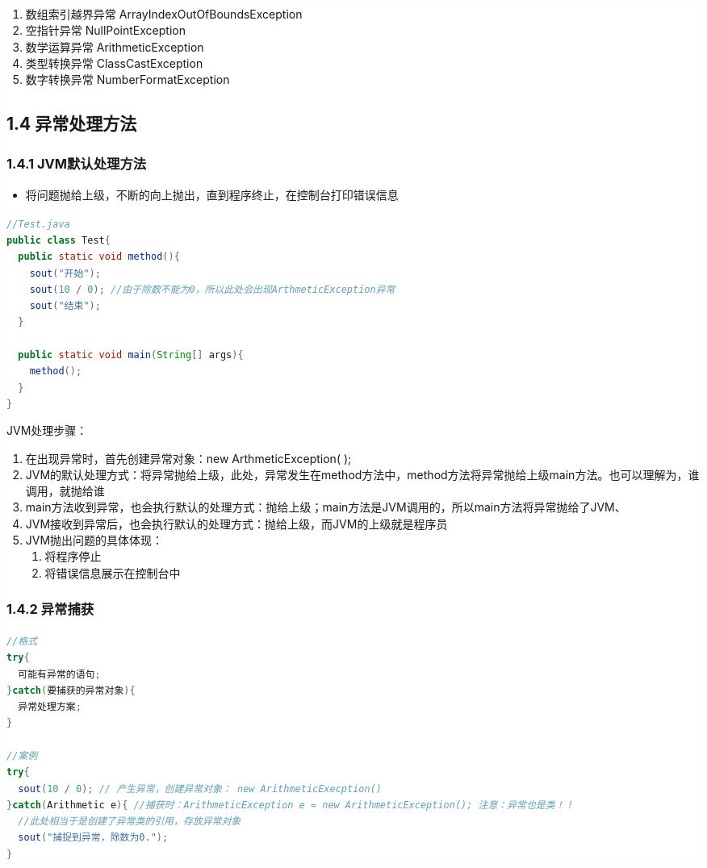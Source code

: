 1. 数组索引越界异常 ArrayIndexOutOfBoundsException
2. 空指针异常 NullPointException
3. 数学运算异常 ArithmeticException
4. 类型转换异常 ClassCastException
5.  数字转换异常 NumberFormatException



## 1.4 异常处理方法

### 1.4.1 JVM默认处理方法

- 将问题抛给上级，不断的向上抛出，直到程序终止，在控制台打印错误信息

```java
//Test.java
public class Test{
  public static void method(){
    sout("开始");
    sout(10 / 0); //由于除数不能为0，所以此处会出现ArthmeticException异常
    sout("结束");
  }
  
  public static void main(String[] args){
    method();
  }
}
```

JVM处理步骤：

1. 在出现异常时，首先创建异常对象：new ArthmeticException( );
2. JVM的默认处理方式：将异常抛给上级，此处，异常发生在method方法中，method方法将异常抛给上级main方法。也可以理解为，谁调用，就抛给谁
3. main方法收到异常，也会执行默认的处理方式：抛给上级；main方法是JVM调用的，所以main方法将异常抛给了JVM、
4. JVM接收到异常后，也会执行默认的处理方式：抛给上级，而JVM的上级就是程序员
5. JVM抛出问题的具体体现：
   1. 将程序停止
   2. 将错误信息展示在控制台中

### 1.4.2 异常捕获

```java
//格式
try{
  可能有异常的语句;
}catch(要捕获的异常对象){
  异常处理方案;
}

//案例
try{
  sout(10 / 0); // 产生异常，创建异常对象： new ArithmeticExecption()
}catch(Arithmetic e){ //捕获时：ArithmeticException e = new ArithmeticException(); 注意：异常也是类！！
  //此处相当于是创建了异常类的引用，存放异常对象
  sout("捕捉到异常，除数为0.");
}
```
